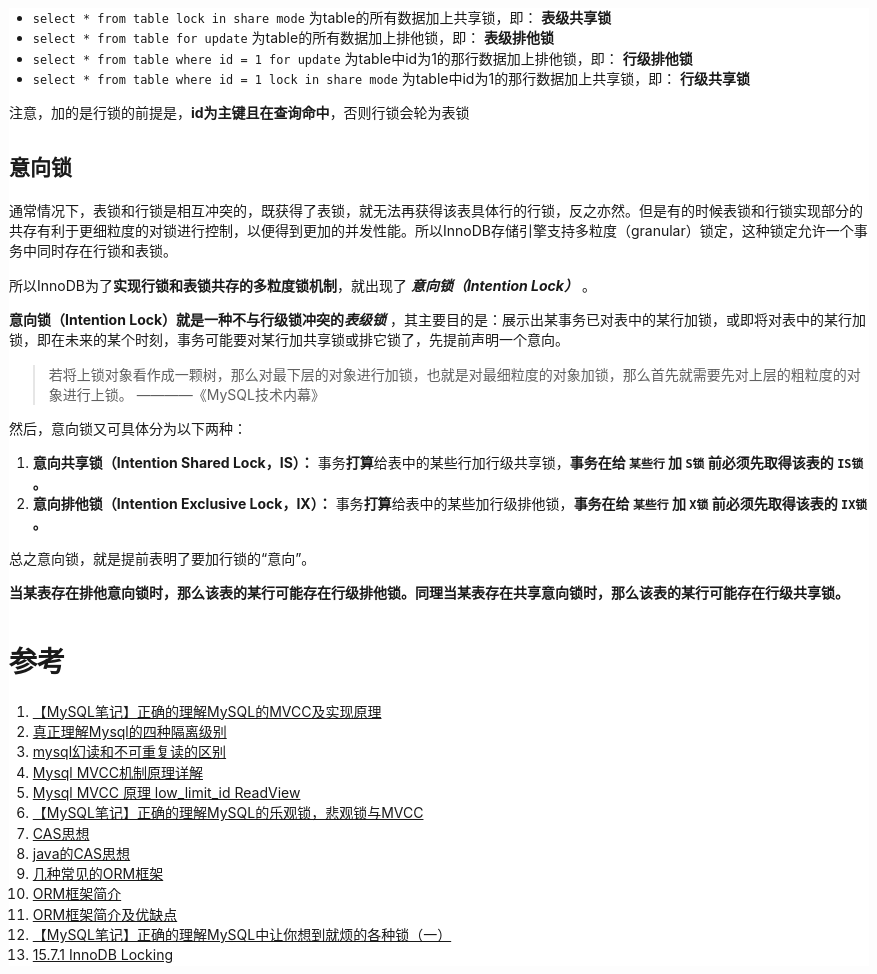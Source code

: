 - `select * from table lock in share mode` 为table的所有数据加上共享锁，即： **表级共享锁** 
- `select * from table for update` 为table的所有数据加上排他锁，即： **表级排他锁** 
- `select * from table where id = 1 for update` 为table中id为1的那行数据加上排他锁，即： **行级排他锁** 
- `select * from table where id = 1 lock in share mode` 为table中id为1的那行数据加上共享锁，即： **行级共享锁** 

注意，加的是行锁的前提是，**id为主键且在查询命中**，否则行锁会轮为表锁



## 意向锁

通常情况下，表锁和行锁是相互冲突的，既获得了表锁，就无法再获得该表具体行的行锁，反之亦然。但是有的时候表锁和行锁实现部分的共存有利于更细粒度的对锁进行控制，以便得到更加的并发性能。所以InnoDB存储引擎支持多粒度（granular）锁定，这种锁定允许一个事务中同时存在行锁和表锁。

所以InnoDB为了**实现行锁和表锁共存的多粒度锁机制**，就出现了 ***意向锁（Intention Lock）*** 。



**意向锁（Intention Lock）就是一种不与行级锁冲突的*表级锁*** ，其主要目的是：展示出某事务已对表中的某行加锁，或即将对表中的某行加锁，即在未来的某个时刻，事务可能要对某行加共享锁或排它锁了，先提前声明一个意向。

> 若将上锁对象看作成一颗树，那么对最下层的对象进行加锁，也就是对最细粒度的对象加锁，那么首先就需要先对上层的粗粒度的对象进行上锁。   ————《MySQL技术内幕》



然后，意向锁又可具体分为以下两种：

1. **意向共享锁（Intention Shared Lock，IS）：** 事务**打算**给表中的某些行加行级共享锁，**事务在给 `某些行` 加 `S锁` 前必须先取得该表的 `IS锁` 。**
2. **意向排他锁（Intention Exclusive Lock，IX）：** 事务**打算**给表中的某些加行级排他锁，**事务在给 `某些行` 加 `X锁` 前必须先取得该表的 `IX锁` 。**

总之意向锁，就是提前表明了要加行锁的“意向”。

**当某表存在排他意向锁时，那么该表的某行可能存在行级排他锁。同理当某表存在共享意向锁时，那么该表的某行可能存在行级共享锁。**







# 参考

1. [【MySQL笔记】正确的理解MySQL的MVCC及实现原理](https://blog.csdn.net/SnailMann/article/details/94724197)
2. [真正理解Mysql的四种隔离级别](https://www.jianshu.com/p/8d735db9c2c0)
2. [mysql幻读和不可重复读的区别](https://blog.csdn.net/a274537260/article/details/80356821)
2. [Mysql MVCC机制原理详解](https://www.jb51.net/article/210018.htm)
2. [Mysql MVCC 原理 low_limit_id ReadView](https://blog.csdn.net/waltonhuang/article/details/105850745)
2. [【MySQL笔记】正确的理解MySQL的乐观锁，悲观锁与MVCC](https://blog.csdn.net/SnailMann/article/details/88388829)
2. [CAS思想](https://blog.csdn.net/gogokongyin/article/details/110100423)
2. [java的CAS思想](https://blog.csdn.net/qq_36178454/article/details/98792396)
2. [几种常见的ORM框架](https://blog.csdn.net/J080624/article/details/118458521)
2. [ORM框架简介](https://blog.csdn.net/u012135009/article/details/88361374)
2. [ORM框架简介及优缺点 ](https://www.cnblogs.com/wfy680/p/14972285.html)
2. [【MySQL笔记】正确的理解MySQL中让你想到就烦的各种锁（一）](https://blog.csdn.net/SnailMann/article/details/88353099)
2. [15.7.1 InnoDB Locking](https://blog.csdn.net/SnailMann/article/details/88353099)

